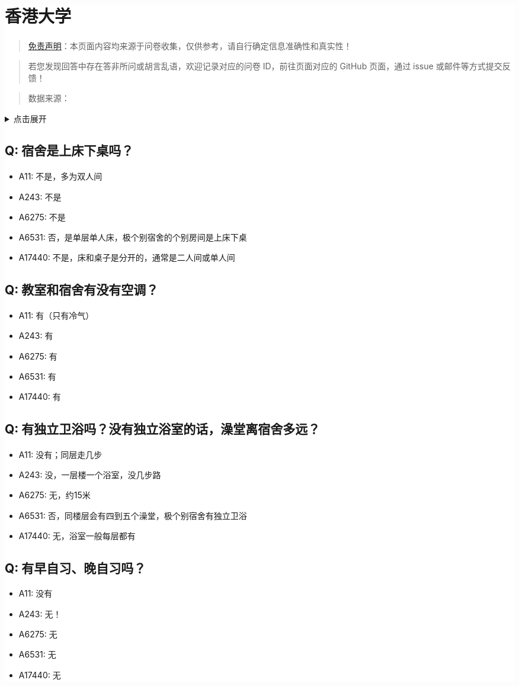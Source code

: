 # 香港大学

> [免责声明](https://colleges.chat/#_3)：本页面内容均来源于问卷收集，仅供参考，请自行确定信息准确性和真实性！

> 若您发现回答中存在答非所问或胡言乱语，欢迎记录对应的问卷 ID，前往页面对应的 GitHub 页面，通过 issue 或邮件等方式提交反馈！

> 数据来源：

<details><summary>点击展开</summary></details>

## Q: 宿舍是上床下桌吗？

- A11: 不是，多为双人间

- A243: 不是

- A6275: 不是

- A6531: 否，是单层单人床，极个别宿舍的个别房间是上床下桌

- A17440: 不是，床和桌子是分开的，通常是二人间或单人间

## Q: 教室和宿舍有没有空调？

- A11: 有（只有冷气）

- A243: 有

- A6275: 有

- A6531: 有

- A17440: 有

## Q: 有独立卫浴吗？没有独立浴室的话，澡堂离宿舍多远？

- A11: 没有；同层走几步

- A243: 没，一层楼一个浴室，没几步路

- A6275: 无，约15米

- A6531: 否，同楼层会有四到五个澡堂，极个别宿舍有独立卫浴

- A17440: 无，浴室一般每层都有

## Q: 有早自习、晚自习吗？

- A11: 没有

- A243: 无！

- A6275: 无

- A6531: 无

- A17440: 无
